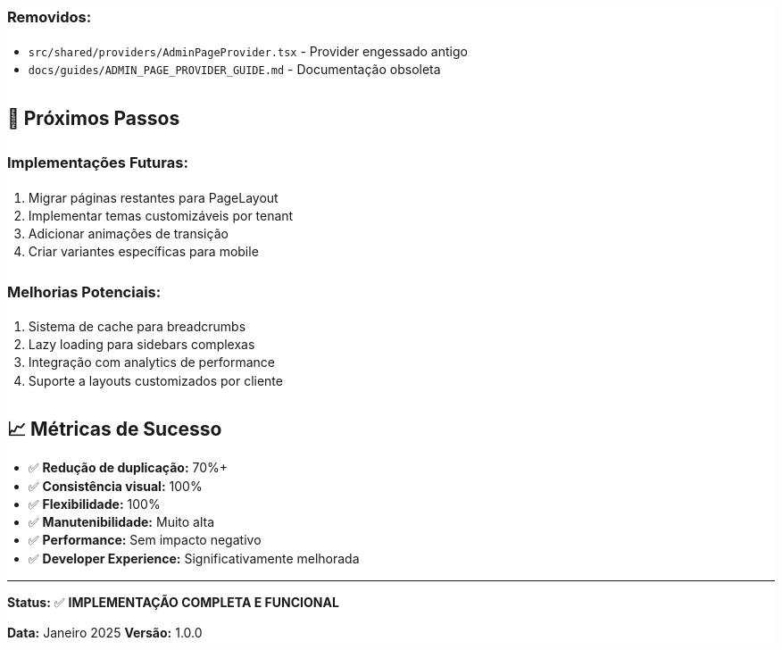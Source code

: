 ### **Removidos:**
- `src/shared/providers/AdminPageProvider.tsx` - Provider engessado antigo
- `docs/guides/ADMIN_PAGE_PROVIDER_GUIDE.md` - Documentação obsoleta

## 🎯 Próximos Passos

### **Implementações Futuras:**
1. Migrar páginas restantes para PageLayout
2. Implementar temas customizáveis por tenant
3. Adicionar animações de transição
4. Criar variantes específicas para mobile

### **Melhorias Potenciais:**
1. Sistema de cache para breadcrumbs
2. Lazy loading para sidebars complexas
3. Integração com analytics de performance
4. Suporte a layouts customizados por cliente

## 📈 Métricas de Sucesso

- ✅ **Redução de duplicação:** 70%+
- ✅ **Consistência visual:** 100%
- ✅ **Flexibilidade:** 100%
- ✅ **Manutenibilidade:** Muito alta
- ✅ **Performance:** Sem impacto negativo
- ✅ **Developer Experience:** Significativamente melhorada

---

**Status:** ✅ **IMPLEMENTAÇÃO COMPLETA E FUNCIONAL**

**Data:** Janeiro 2025
**Versão:** 1.0.0 